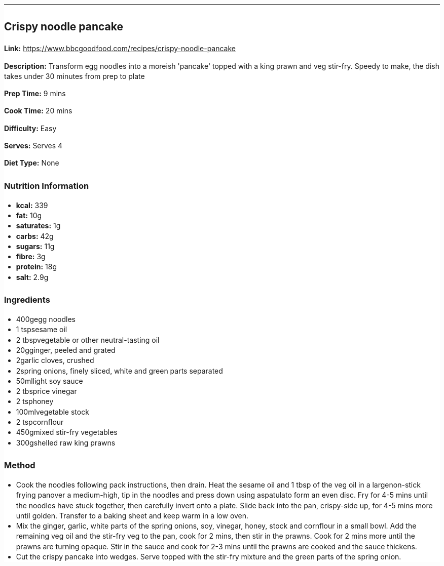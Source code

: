 
---

## Crispy noodle pancake
**Link:** https://www.bbcgoodfood.com/recipes/crispy-noodle-pancake

**Description:** Transform egg noodles into a moreish 'pancake' topped with a king prawn and veg stir-fry. Speedy to make, the dish takes under 30 minutes from prep to plate

**Prep Time:** 9 mins

**Cook Time:** 20 mins

**Difficulty:** Easy

**Serves:** Serves 4

**Diet Type:** None

### Nutrition Information
- **kcal:** 339
- **fat:** 10g
- **saturates:** 1g
- **carbs:** 42g
- **sugars:** 11g
- **fibre:** 3g
- **protein:** 18g
- **salt:** 2.9g

### Ingredients
- 400gegg noodles
- 1 tspsesame oil
- 2 tbspvegetable or other neutral-tasting oil
- 20gginger, peeled and grated
- 2garlic cloves, crushed
- 2spring onions, finely sliced, white and green parts separated
- 50mllight soy sauce
- 2 tbsprice vinegar
- 2 tsphoney
- 100mlvegetable stock
- 2 tspcornflour
- 450gmixed stir-fry vegetables
- 300gshelled raw king prawns

### Method
- Cook the noodles following pack instructions, then drain. Heat the sesame oil and 1 tbsp of the veg oil in a largenon-stick frying panover a medium-high, tip in the noodles and press down using aspatulato form an even disc. Fry for 4-5 mins until the noodles have stuck together, then carefully invert onto a plate. Slide back into the pan, crispy-side up, for 4-5 mins more until golden. Transfer to a baking sheet and keep warm in a low oven.
- Mix the ginger, garlic, white parts of the spring onions, soy, vinegar, honey, stock and cornflour in a small bowl. Add the remaining veg oil and the stir-fry veg to the pan, cook for 2 mins, then stir in the prawns. Cook for 2 mins more until the prawns are turning opaque. Stir in the sauce and cook for 2-3 mins until the prawns are cooked and the sauce thickens.
- Cut the crispy pancake into wedges. Serve topped with the stir-fry mixture and the green parts of the spring onion.
